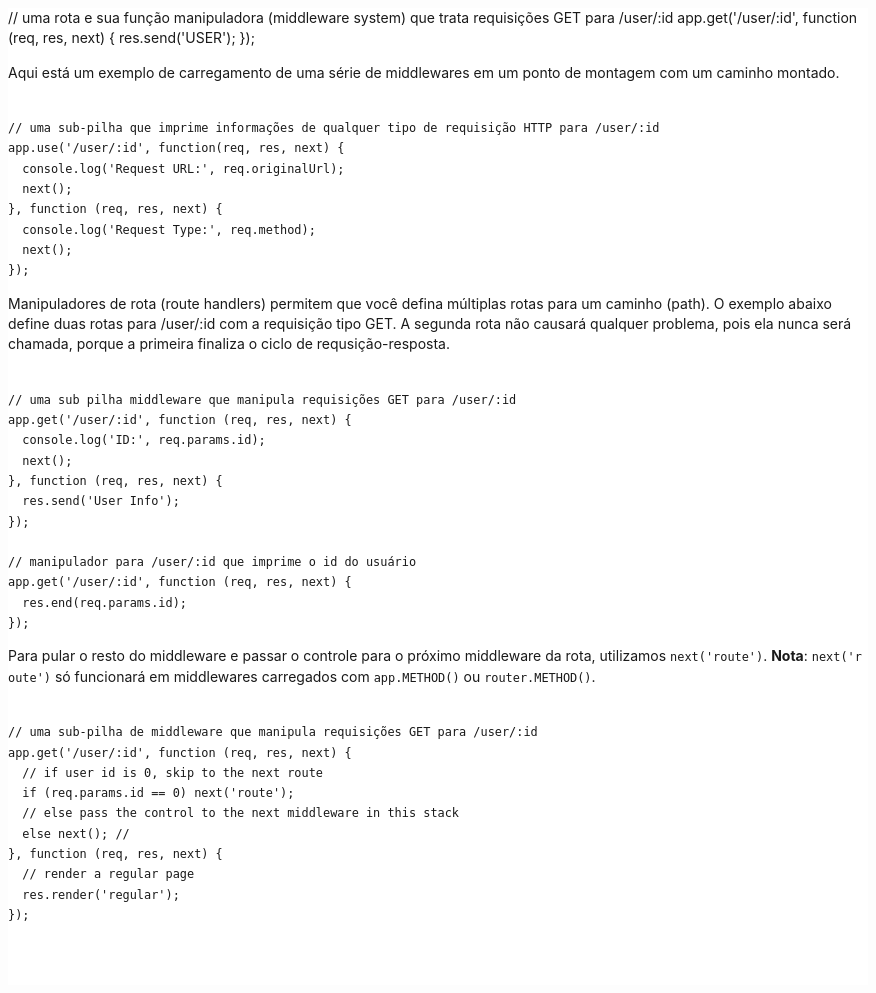 // uma rota e sua função manipuladora (middleware system) que trata requisições GET para /user/:id
app.get('/user/:id', function (req, res, next) {
  res.send('USER');
});
</code></pre>

Aqui está um exemplo de carregamento de uma série de middlewares em um ponto de montagem com um caminho montado.

<pre><code class="language-javascript" translate="no">
// uma sub-pilha que imprime informações de qualquer tipo de requisição HTTP para /user/:id
app.use('/user/:id', function(req, res, next) {
  console.log('Request URL:', req.originalUrl);
  next();
}, function (req, res, next) {
  console.log('Request Type:', req.method);
  next();
});
</code></pre>

Manipuladores de rota (route handlers) permitem que você defina múltiplas rotas para um caminho (path).
O exemplo abaixo define duas rotas para /user/:id com a requisição tipo GET. A segunda rota não causará qualquer problema, pois ela nunca será chamada, porque a primeira finaliza o ciclo de requsição-resposta.

<pre><code class="language-javascript" translate="no">
// uma sub pilha middleware que manipula requisições GET para /user/:id
app.get('/user/:id', function (req, res, next) {
  console.log('ID:', req.params.id);
  next();
}, function (req, res, next) {
  res.send('User Info');
});

// manipulador para /user/:id que imprime o id do usuário
app.get('/user/:id', function (req, res, next) {
  res.end(req.params.id);
});
</code></pre>

Para pular o resto do middleware e passar o controle para o próximo middleware da rota, utilizamos `next('route')`.
**Nota**: `next('route')` só funcionará em middlewares carregados com `app.METHOD()` ou `router.METHOD()`.


<pre><code class="language-javascript" translate="no">
// uma sub-pilha de middleware que manipula requisições GET para /user/:id
app.get('/user/:id', function (req, res, next) {
  // if user id is 0, skip to the next route
  if (req.params.id == 0) next('route');
  // else pass the control to the next middleware in this stack
  else next(); //
}, function (req, res, next) {
  // render a regular page
  res.render('regular');
});
